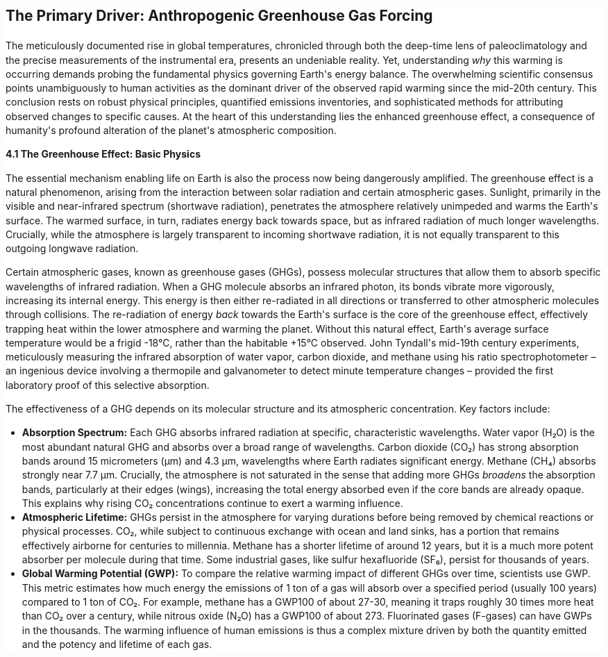 ## The Primary Driver: Anthropogenic Greenhouse Gas Forcing

The meticulously documented rise in global temperatures, chronicled through both the deep-time lens of paleoclimatology and the precise measurements of the instrumental era, presents an undeniable reality. Yet, understanding *why* this warming is occurring demands probing the fundamental physics governing Earth's energy balance. The overwhelming scientific consensus points unambiguously to human activities as the dominant driver of the observed rapid warming since the mid-20th century. This conclusion rests on robust physical principles, quantified emissions inventories, and sophisticated methods for attributing observed changes to specific causes. At the heart of this understanding lies the enhanced greenhouse effect, a consequence of humanity's profound alteration of the planet's atmospheric composition.

**4.1 The Greenhouse Effect: Basic Physics**

The essential mechanism enabling life on Earth is also the process now being dangerously amplified. The greenhouse effect is a natural phenomenon, arising from the interaction between solar radiation and certain atmospheric gases. Sunlight, primarily in the visible and near-infrared spectrum (shortwave radiation), penetrates the atmosphere relatively unimpeded and warms the Earth's surface. The warmed surface, in turn, radiates energy back towards space, but as infrared radiation of much longer wavelengths. Crucially, while the atmosphere is largely transparent to incoming shortwave radiation, it is not equally transparent to this outgoing longwave radiation.

Certain atmospheric gases, known as greenhouse gases (GHGs), possess molecular structures that allow them to absorb specific wavelengths of infrared radiation. When a GHG molecule absorbs an infrared photon, its bonds vibrate more vigorously, increasing its internal energy. This energy is then either re-radiated in all directions or transferred to other atmospheric molecules through collisions. The re-radiation of energy *back* towards the Earth's surface is the core of the greenhouse effect, effectively trapping heat within the lower atmosphere and warming the planet. Without this natural effect, Earth's average surface temperature would be a frigid -18°C, rather than the habitable +15°C observed. John Tyndall's mid-19th century experiments, meticulously measuring the infrared absorption of water vapor, carbon dioxide, and methane using his ratio spectrophotometer – an ingenious device involving a thermopile and galvanometer to detect minute temperature changes – provided the first laboratory proof of this selective absorption.

The effectiveness of a GHG depends on its molecular structure and its atmospheric concentration. Key factors include:
*   **Absorption Spectrum:** Each GHG absorbs infrared radiation at specific, characteristic wavelengths. Water vapor (H₂O) is the most abundant natural GHG and absorbs over a broad range of wavelengths. Carbon dioxide (CO₂) has strong absorption bands around 15 micrometers (µm) and 4.3 µm, wavelengths where Earth radiates significant energy. Methane (CH₄) absorbs strongly near 7.7 µm. Crucially, the atmosphere is not saturated in the sense that adding more GHGs *broadens* the absorption bands, particularly at their edges (wings), increasing the total energy absorbed even if the core bands are already opaque. This explains why rising CO₂ concentrations continue to exert a warming influence.
*   **Atmospheric Lifetime:** GHGs persist in the atmosphere for varying durations before being removed by chemical reactions or physical processes. CO₂, while subject to continuous exchange with ocean and land sinks, has a portion that remains effectively airborne for centuries to millennia. Methane has a shorter lifetime of around 12 years, but it is a much more potent absorber per molecule during that time. Some industrial gases, like sulfur hexafluoride (SF₆), persist for thousands of years.
*   **Global Warming Potential (GWP):** To compare the relative warming impact of different GHGs over time, scientists use GWP. This metric estimates how much energy the emissions of 1 ton of a gas will absorb over a specified period (usually 100 years) compared to 1 ton of CO₂. For example, methane has a GWP100 of about 27-30, meaning it traps roughly 30 times more heat than CO₂ over a century, while nitrous oxide (N₂O) has a GWP100 of about 273. Fluorinated gases (F-gases) can have GWPs in the thousands. The warming influence of human emissions is thus a complex mixture driven by both the quantity emitted and the potency and lifetime of each gas.
